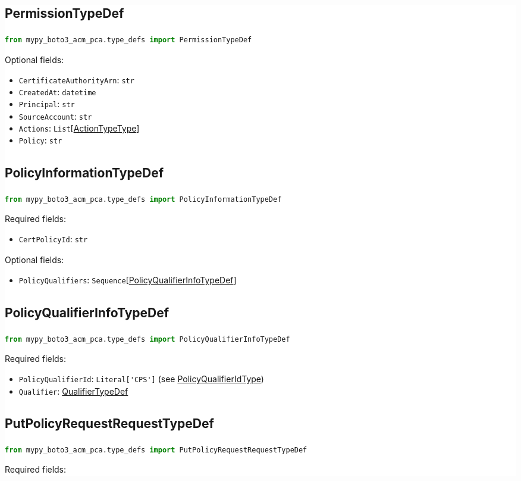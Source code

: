 <a id="permissiontypedef"></a>

## PermissionTypeDef

```python
from mypy_boto3_acm_pca.type_defs import PermissionTypeDef
```

Optional fields:

- `CertificateAuthorityArn`: `str`
- `CreatedAt`: `datetime`
- `Principal`: `str`
- `SourceAccount`: `str`
- `Actions`: `List`\[[ActionTypeType](./literals.md#actiontypetype)\]
- `Policy`: `str`

<a id="policyinformationtypedef"></a>

## PolicyInformationTypeDef

```python
from mypy_boto3_acm_pca.type_defs import PolicyInformationTypeDef
```

Required fields:

- `CertPolicyId`: `str`

Optional fields:

- `PolicyQualifiers`:
  `Sequence`\[[PolicyQualifierInfoTypeDef](./type_defs.md#policyqualifierinfotypedef)\]

<a id="policyqualifierinfotypedef"></a>

## PolicyQualifierInfoTypeDef

```python
from mypy_boto3_acm_pca.type_defs import PolicyQualifierInfoTypeDef
```

Required fields:

- `PolicyQualifierId`: `Literal['CPS']` (see
  [PolicyQualifierIdType](./literals.md#policyqualifieridtype))
- `Qualifier`: [QualifierTypeDef](./type_defs.md#qualifiertypedef)

<a id="putpolicyrequestrequesttypedef"></a>

## PutPolicyRequestRequestTypeDef

```python
from mypy_boto3_acm_pca.type_defs import PutPolicyRequestRequestTypeDef
```

Required fields:
